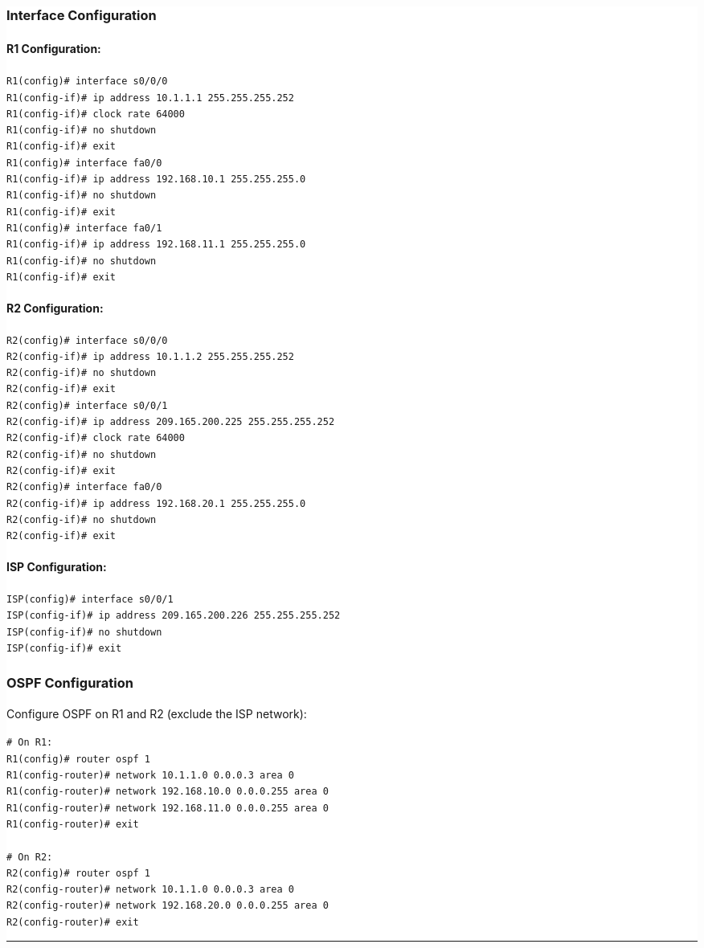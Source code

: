### Interface Configuration

#### R1 Configuration:
```cisco
R1(config)# interface s0/0/0
R1(config-if)# ip address 10.1.1.1 255.255.255.252
R1(config-if)# clock rate 64000
R1(config-if)# no shutdown
R1(config-if)# exit
R1(config)# interface fa0/0
R1(config-if)# ip address 192.168.10.1 255.255.255.0
R1(config-if)# no shutdown
R1(config-if)# exit
R1(config)# interface fa0/1
R1(config-if)# ip address 192.168.11.1 255.255.255.0
R1(config-if)# no shutdown
R1(config-if)# exit
```

#### R2 Configuration:
```cisco
R2(config)# interface s0/0/0
R2(config-if)# ip address 10.1.1.2 255.255.255.252
R2(config-if)# no shutdown
R2(config-if)# exit
R2(config)# interface s0/0/1
R2(config-if)# ip address 209.165.200.225 255.255.255.252
R2(config-if)# clock rate 64000
R2(config-if)# no shutdown
R2(config-if)# exit
R2(config)# interface fa0/0
R2(config-if)# ip address 192.168.20.1 255.255.255.0
R2(config-if)# no shutdown
R2(config-if)# exit
```

#### ISP Configuration:
```cisco
ISP(config)# interface s0/0/1
ISP(config-if)# ip address 209.165.200.226 255.255.255.252
ISP(config-if)# no shutdown
ISP(config-if)# exit
```

### OSPF Configuration

Configure OSPF on R1 and R2 (exclude the ISP network):

```cisco
# On R1:
R1(config)# router ospf 1
R1(config-router)# network 10.1.1.0 0.0.0.3 area 0
R1(config-router)# network 192.168.10.0 0.0.0.255 area 0
R1(config-router)# network 192.168.11.0 0.0.0.255 area 0
R1(config-router)# exit

# On R2:
R2(config)# router ospf 1
R2(config-router)# network 10.1.1.0 0.0.0.3 area 0
R2(config-router)# network 192.168.20.0 0.0.0.255 area 0
R2(config-router)# exit
```

---